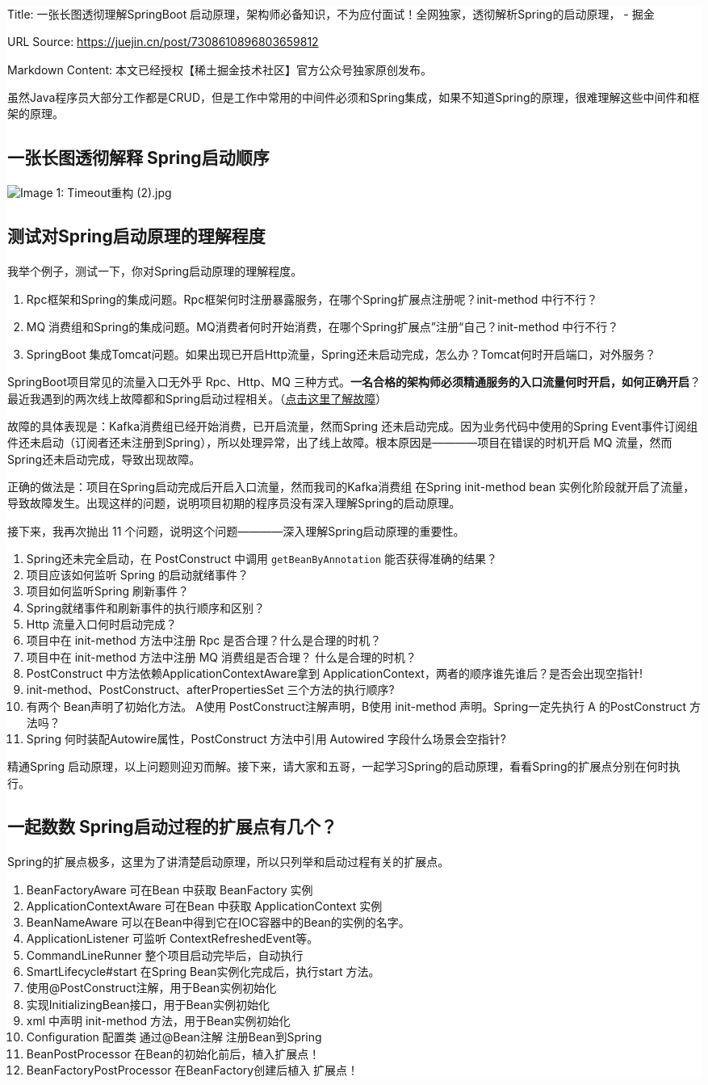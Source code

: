 Title: 一张长图透彻理解SpringBoot 启动原理，架构师必备知识，不为应付面试！全网独家，透彻解析Spring的启动原理， - 掘金

URL Source: https://juejin.cn/post/7308610896803659812

Markdown Content:
本文已经授权【稀土掘金技术社区】官方公众号独家原创发布。

虽然Java程序员大部分工作都是CRUD，但是工作中常用的中间件必须和Spring集成，如果不知道Spring的原理，很难理解这些中间件和框架的原理。

一张长图透彻解释 Spring启动顺序
-------------------

![Image 1: Timeout重构 (2).jpg](https://p6-juejin.byteimg.com/tos-cn-i-k3u1fbpfcp/f817d280732e42c18e342c2163f75011~tplv-k3u1fbpfcp-jj-mark:3024:0:0:0:q75.awebp#?w=1213&h=2593&s=332656&e=jpg&b=fcf8f5)

测试对Spring启动原理的理解程度
------------------

我举个例子，测试一下，你对Spring启动原理的理解程度。

1.  Rpc框架和Spring的集成问题。Rpc框架何时注册暴露服务，在哪个Spring扩展点注册呢？init-method 中行不行？
    
2.  MQ 消费组和Spring的集成问题。MQ消费者何时开始消费，在哪个Spring扩展点”注册“自己？init-method 中行不行？
    
3.  SpringBoot 集成Tomcat问题。如果出现已开启Http流量，Spring还未启动完成，怎么办？Tomcat何时开启端口，对外服务？
    

SpringBoot项目常见的流量入口无外乎 Rpc、Http、MQ 三种方式。**一名合格的架构师必须精通服务的入口流量何时开启，如何正确开启**？最近我遇到的两次线上故障都和Spring启动过程相关。（[点击这里了解故障](https://juejin.cn/post/7302740437529296907 "https://juejin.cn/post/7302740437529296907")）

故障的具体表现是：Kafka消费组已经开始消费，已开启流量，然而Spring 还未启动完成。因为业务代码中使用的Spring Event事件订阅组件还未启动（订阅者还未注册到Spring），所以处理异常，出了线上故障。根本原因是————项目在错误的时机开启 MQ 流量，然而Spring还未启动完成，导致出现故障。

正确的做法是：项目在Spring启动完成后开启入口流量，然而我司的Kafka消费组 在Spring init-method bean 实例化阶段就开启了流量，导致故障发生。出现这样的问题，说明项目初期的程序员没有深入理解Spring的启动原理。

接下来，我再次抛出 11 个问题，说明这个问题————深入理解Spring启动原理的重要性。

1.  Spring还未完全启动，在 PostConstruct 中调用 `getBeanByAnnotation` 能否获得准确的结果？
2.  项目应该如何监听 Spring 的启动就绪事件？
3.  项目如何监听Spring 刷新事件？
4.  Spring就绪事件和刷新事件的执行顺序和区别？
5.  Http 流量入口何时启动完成？
6.  项目中在 init-method 方法中注册 Rpc 是否合理？什么是合理的时机？
7.  项目中在 init-method 方法中注册 MQ 消费组是否合理？ 什么是合理的时机？
8.  PostConstruct 中方法依赖ApplicationContextAware拿到 ApplicationContext，两者的顺序谁先谁后？是否会出现空指针!
9.  init-method、PostConstruct、afterPropertiesSet 三个方法的执行顺序?
10.  有两个 Bean声明了初始化方法。 A使用 PostConstruct注解声明，B使用 init-method 声明。Spring一定先执行 A 的PostConstruct 方法吗？
11.  Spring 何时装配Autowire属性，PostConstruct 方法中引用 Autowired 字段什么场景会空指针?

精通Spring 启动原理，以上问题则迎刃而解。接下来，请大家和五哥，一起学习Spring的启动原理，看看Spring的扩展点分别在何时执行。

一起数数 Spring启动过程的扩展点有几个？
-----------------------

Spring的扩展点极多，这里为了讲清楚启动原理，所以只列举和启动过程有关的扩展点。

1.  BeanFactoryAware 可在Bean 中获取 BeanFactory 实例
2.  ApplicationContextAware 可在Bean 中获取 ApplicationContext 实例
3.  BeanNameAware 可以在Bean中得到它在IOC容器中的Bean的实例的名字。
4.  ApplicationListener 可监听 ContextRefreshedEvent等。
5.  CommandLineRunner 整个项目启动完毕后，自动执行
6.  SmartLifecycle#start 在Spring Bean实例化完成后，执行start 方法。
7.  使用@PostConstruct注解，用于Bean实例初始化
8.  实现InitializingBean接口，用于Bean实例初始化
9.  xml 中声明 init-method 方法，用于Bean实例初始化
10.  Configuration 配置类 通过@Bean注解 注册Bean到Spring
11.  BeanPostProcessor 在Bean的初始化前后，植入扩展点！
12.  BeanFactoryPostProcessor 在BeanFactory创建后植入 扩展点！
